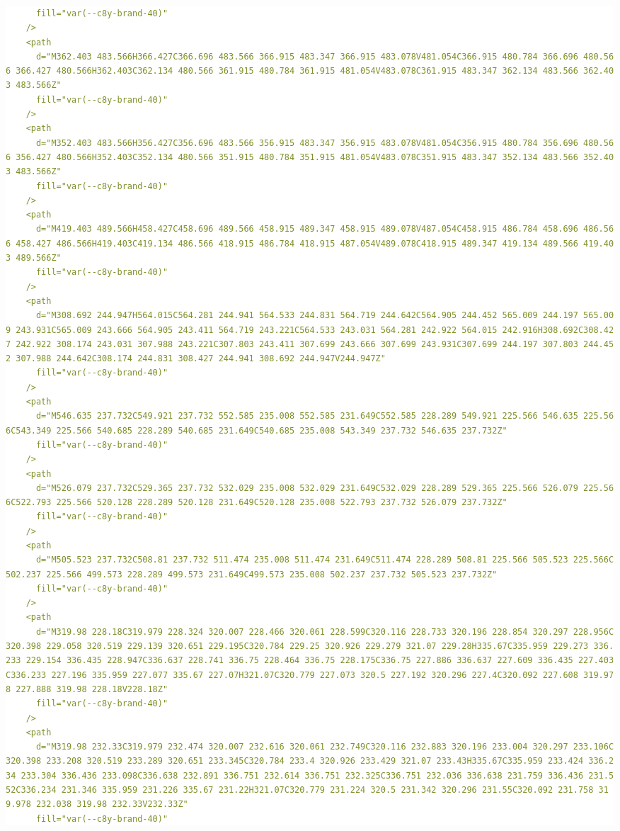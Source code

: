 ```yaml
      fill="var(--c8y-brand-40)"
    />
    <path
      d="M362.403 483.566H366.427C366.696 483.566 366.915 483.347 366.915 483.078V481.054C366.915 480.784 366.696 480.566 366.427 480.566H362.403C362.134 480.566 361.915 480.784 361.915 481.054V483.078C361.915 483.347 362.134 483.566 362.403 483.566Z"
      fill="var(--c8y-brand-40)"
    />
    <path
      d="M352.403 483.566H356.427C356.696 483.566 356.915 483.347 356.915 483.078V481.054C356.915 480.784 356.696 480.566 356.427 480.566H352.403C352.134 480.566 351.915 480.784 351.915 481.054V483.078C351.915 483.347 352.134 483.566 352.403 483.566Z"
      fill="var(--c8y-brand-40)"
    />
    <path
      d="M419.403 489.566H458.427C458.696 489.566 458.915 489.347 458.915 489.078V487.054C458.915 486.784 458.696 486.566 458.427 486.566H419.403C419.134 486.566 418.915 486.784 418.915 487.054V489.078C418.915 489.347 419.134 489.566 419.403 489.566Z"
      fill="var(--c8y-brand-40)"
    />
    <path
      d="M308.692 244.947H564.015C564.281 244.941 564.533 244.831 564.719 244.642C564.905 244.452 565.009 244.197 565.009 243.931C565.009 243.666 564.905 243.411 564.719 243.221C564.533 243.031 564.281 242.922 564.015 242.916H308.692C308.427 242.922 308.174 243.031 307.988 243.221C307.803 243.411 307.699 243.666 307.699 243.931C307.699 244.197 307.803 244.452 307.988 244.642C308.174 244.831 308.427 244.941 308.692 244.947V244.947Z"
      fill="var(--c8y-brand-40)"
    />
    <path
      d="M546.635 237.732C549.921 237.732 552.585 235.008 552.585 231.649C552.585 228.289 549.921 225.566 546.635 225.566C543.349 225.566 540.685 228.289 540.685 231.649C540.685 235.008 543.349 237.732 546.635 237.732Z"
      fill="var(--c8y-brand-40)"
    />
    <path
      d="M526.079 237.732C529.365 237.732 532.029 235.008 532.029 231.649C532.029 228.289 529.365 225.566 526.079 225.566C522.793 225.566 520.128 228.289 520.128 231.649C520.128 235.008 522.793 237.732 526.079 237.732Z"
      fill="var(--c8y-brand-40)"
    />
    <path
      d="M505.523 237.732C508.81 237.732 511.474 235.008 511.474 231.649C511.474 228.289 508.81 225.566 505.523 225.566C502.237 225.566 499.573 228.289 499.573 231.649C499.573 235.008 502.237 237.732 505.523 237.732Z"
      fill="var(--c8y-brand-40)"
    />
    <path
      d="M319.98 228.18C319.979 228.324 320.007 228.466 320.061 228.599C320.116 228.733 320.196 228.854 320.297 228.956C320.398 229.058 320.519 229.139 320.651 229.195C320.784 229.25 320.926 229.279 321.07 229.28H335.67C335.959 229.273 336.233 229.154 336.435 228.947C336.637 228.741 336.75 228.464 336.75 228.175C336.75 227.886 336.637 227.609 336.435 227.403C336.233 227.196 335.959 227.077 335.67 227.07H321.07C320.779 227.073 320.5 227.192 320.296 227.4C320.092 227.608 319.978 227.888 319.98 228.18V228.18Z"
      fill="var(--c8y-brand-40)"
    />
    <path
      d="M319.98 232.33C319.979 232.474 320.007 232.616 320.061 232.749C320.116 232.883 320.196 233.004 320.297 233.106C320.398 233.208 320.519 233.289 320.651 233.345C320.784 233.4 320.926 233.429 321.07 233.43H335.67C335.959 233.424 336.234 233.304 336.436 233.098C336.638 232.891 336.751 232.614 336.751 232.325C336.751 232.036 336.638 231.759 336.436 231.552C336.234 231.346 335.959 231.226 335.67 231.22H321.07C320.779 231.224 320.5 231.342 320.296 231.55C320.092 231.758 319.978 232.038 319.98 232.33V232.33Z"
      fill="var(--c8y-brand-40)"
```